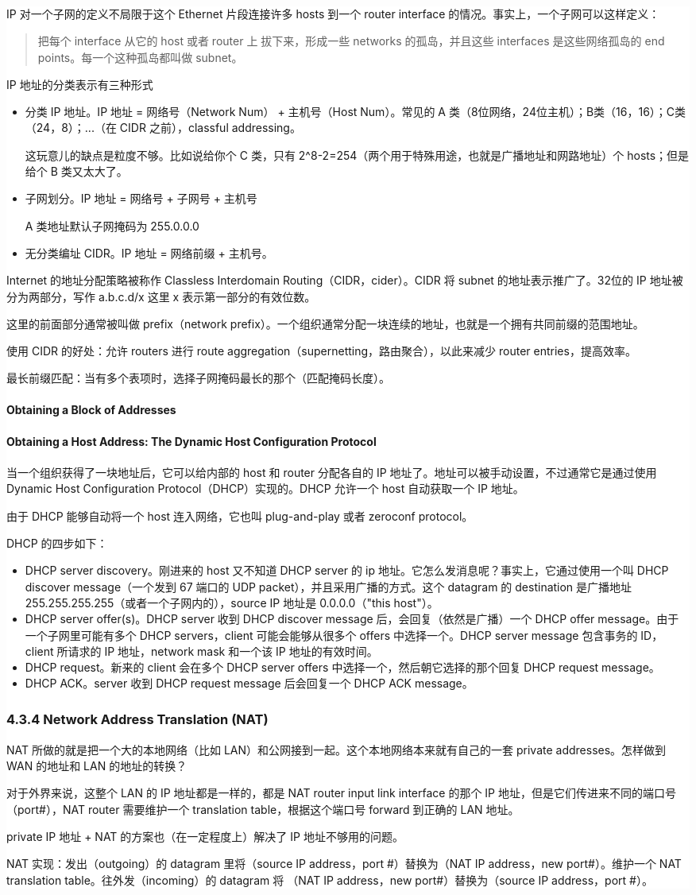 IP 对一个子网的定义不局限于这个 Ethernet 片段连接许多 hosts 到一个 router interface 的情况。事实上，一个子网可以这样定义：

> 把每个 interface 从它的 host 或者 router 上 拔下来，形成一些 networks 的孤岛，并且这些 interfaces 是这些网络孤岛的 end points。每一个这种孤岛都叫做 subnet。

IP 地址的分类表示有三种形式

- 分类 IP 地址。IP 地址 = 网络号（Network Num） + 主机号（Host Num）。常见的 A 类（8位网络，24位主机）；B类（16，16）；C类（24，8）；...（在 CIDR 之前），classful addressing。

  这玩意儿的缺点是粒度不够。比如说给你个 C 类，只有 2^8-2=254（两个用于特殊用途，也就是广播地址和网路地址）个 hosts；但是给个 B 类又太大了。

- 子网划分。IP 地址 = 网络号 + 子网号 + 主机号

  A 类地址默认子网掩码为 255.0.0.0

- 无分类编址 CIDR。IP 地址 = 网络前缀 + 主机号。

Internet 的地址分配策略被称作 Classless Interdomain Routing（CIDR，cider）。CIDR 将 subnet 的地址表示推广了。32位的 IP 地址被分为两部分，写作 a.b.c.d/x 这里 x 表示第一部分的有效位数。

这里的前面部分通常被叫做 prefix（network prefix）。一个组织通常分配一块连续的地址，也就是一个拥有共同前缀的范围地址。

使用 CIDR 的好处：允许 routers 进行 route aggregation（supernetting，路由聚合），以此来减少 router entries，提高效率。

最长前缀匹配：当有多个表项时，选择子网掩码最长的那个（匹配掩码长度）。

#### Obtaining a Block of Addresses

#### Obtaining a Host Address: The Dynamic Host Configuration Protocol

当一个组织获得了一块地址后，它可以给内部的 host 和 router 分配各自的 IP 地址了。地址可以被手动设置，不过通常它是通过使用 Dynamic Host Configuration Protocol（DHCP）实现的。DHCP 允许一个 host 自动获取一个 IP 地址。

由于 DHCP 能够自动将一个 host 连入网络，它也叫 plug-and-play 或者 zeroconf protocol。

DHCP 的四步如下：

- DHCP server discovery。刚进来的 host 又不知道 DHCP server 的 ip 地址。它怎么发消息呢？事实上，它通过使用一个叫 DHCP discover message（一个发到 67 端口的 UDP packet），并且采用广播的方式。这个 datagram 的 destination 是广播地址 255.255.255.255（或者一个子网内的），source IP 地址是 0.0.0.0（"this host"）。
- DHCP server offer(s)。DHCP server 收到 DHCP discover message 后，会回复（依然是广播）一个 DHCP offer message。由于一个子网里可能有多个 DHCP servers，client 可能会能够从很多个 offers 中选择一个。DHCP server message 包含事务的 ID，client 所请求的 IP 地址，network mask 和一个该 IP 地址的有效时间。
- DHCP request。新来的 client 会在多个 DHCP server offers 中选择一个，然后朝它选择的那个回复 DHCP request message。
- DHCP ACK。server 收到 DHCP request message 后会回复一个 DHCP ACK message。

### 4.3.4 Network Address Translation (NAT)

NAT 所做的就是把一个大的本地网络（比如 LAN）和公网接到一起。这个本地网络本来就有自己的一套 private addresses。怎样做到 WAN 的地址和 LAN 的地址的转换？

对于外界来说，这整个 LAN 的 IP 地址都是一样的，都是 NAT router input link interface 的那个 IP 地址，但是它们传进来不同的端口号（port#），NAT router 需要维护一个 translation table，根据这个端口号 forward 到正确的 LAN 地址。

private IP 地址 + NAT 的方案也（在一定程度上）解决了 IP 地址不够用的问题。

NAT 实现：发出（outgoing）的 datagram 里将（source IP address，port #）替换为（NAT IP address，new port#）。维护一个 NAT translation table。往外发（incoming）的 datagram 将 （NAT IP address，new port#）替换为（source IP address，port #）。
